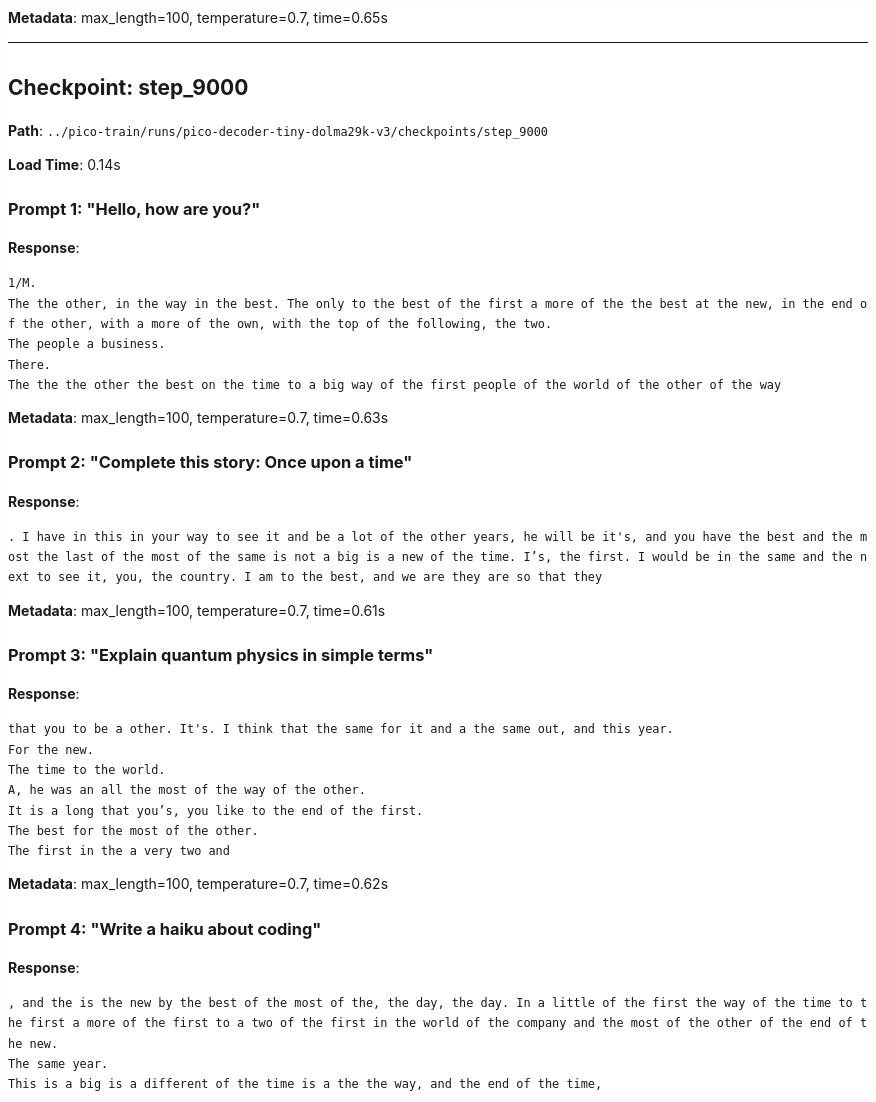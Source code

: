 **Metadata**: max_length=100, temperature=0.7, time=0.65s

---

## Checkpoint: step_9000

**Path**: `../pico-train/runs/pico-decoder-tiny-dolma29k-v3/checkpoints/step_9000`

**Load Time**: 0.14s

### Prompt 1: "Hello, how are you?"

**Response**:
```
1/M.
The the other, in the way in the best. The only to the best of the first a more of the the best at the new, in the end of the other, with a more of the own, with the top of the following, the two.
The people a business.
There.
The the the other the best on the time to a big way of the first people of the world of the other of the way
```

**Metadata**: max_length=100, temperature=0.7, time=0.63s

### Prompt 2: "Complete this story: Once upon a time"

**Response**:
```
. I have in this in your way to see it and be a lot of the other years, he will be it's, and you have the best and the most the last of the most of the same is not a big is a new of the time. I’s, the first. I would be in the same and the next to see it, you, the country. I am to the best, and we are they are so that they
```

**Metadata**: max_length=100, temperature=0.7, time=0.61s

### Prompt 3: "Explain quantum physics in simple terms"

**Response**:
```
that you to be a other. It's. I think that the same for it and a the same out, and this year.
For the new.
The time to the world.
A, he was an all the most of the way of the other.
It is a long that you’s, you like to the end of the first.
The best for the most of the other.
The first in the a very two and
```

**Metadata**: max_length=100, temperature=0.7, time=0.62s

### Prompt 4: "Write a haiku about coding"

**Response**:
```
, and the is the new by the best of the most of the, the day, the day. In a little of the first the way of the time to the first a more of the first to a two of the first in the world of the company and the most of the other of the end of the new.
The same year.
This is a big is a different of the time is a the the way, and the end of the time,
```
